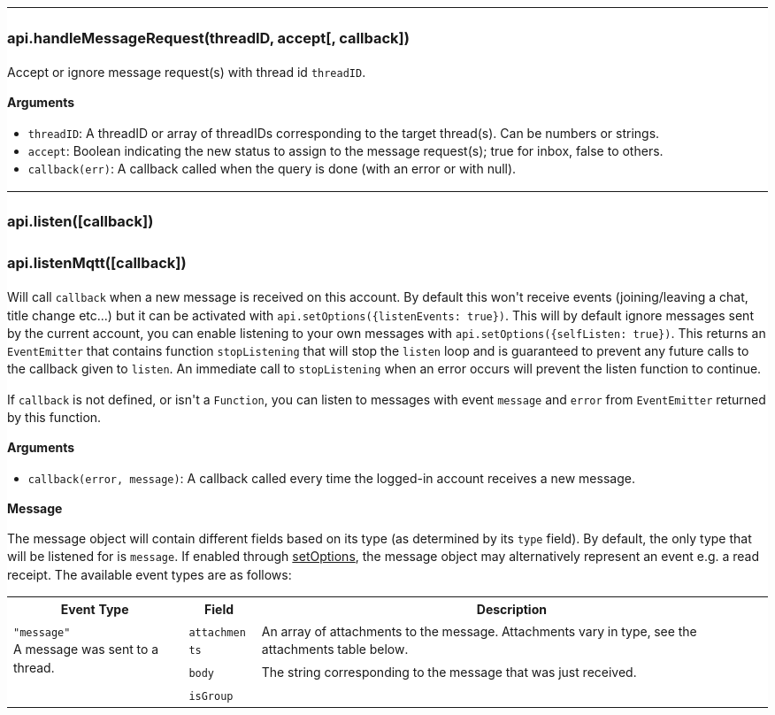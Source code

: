 ---------------------------------------

<a name="handleMessageRequest"></a>
### api.handleMessageRequest(threadID, accept[, callback])

Accept or ignore message request(s) with thread id `threadID`.

__Arguments__

* `threadID`: A threadID or array of threadIDs corresponding to the target thread(s). Can be numbers or strings.
* `accept`: Boolean indicating the new status to assign to the message request(s); true for inbox, false to others.
* `callback(err)`: A callback called when the query is done (with an error or with null).

---------------------------------------

<a name="listen"></a>
### api.listen([callback])
<a name="listenMqtt"></a>
### api.listenMqtt([callback])

Will call `callback` when a new message is received on this account.
By default this won't receive events (joining/leaving a chat, title change etc...) but it can be activated with `api.setOptions({listenEvents: true})`.  This will by default ignore messages sent by the current account, you can enable listening to your own messages with `api.setOptions({selfListen: true})`. This returns an `EventEmitter` that contains function `stopListening` that will stop the `listen` loop and is guaranteed to prevent any future calls to the callback given to `listen`. An immediate call to `stopListening` when an error occurs will prevent the listen function to continue.

If `callback` is not defined, or isn't a `Function`, you can listen to messages with event `message` and `error` from `EventEmitter` returned by this function.

__Arguments__

- `callback(error, message)`: A callback called every time the logged-in account receives a new message.

<a name="message"></a>
__Message__

The message object will contain different fields based on its type (as determined by its `type` field). By default, the only type that will be listened for is `message`. If enabled through [setOptions](#setOptions), the message object may alternatively represent an event e.g. a read receipt. The available event types are as follows:

<table>
	<tr>
		<th>Event Type</th>
		<th>Field</th>
		<th>Description</th>
	</tr>
	<tr>
		<td rowspan="10">
			<code>"message"</code><br />
			A message was sent to a thread.
		</td>
		<td><code>attachments</code></td>
		<td>An array of attachments to the message. Attachments vary in type, see the attachments table below.</td>
	</tr>
	<tr>
		<td><code>body</code></td>
		<td>The string corresponding to the message that was just received.</td>
	</tr>
	<tr>
		<td><code>isGroup</code></td>